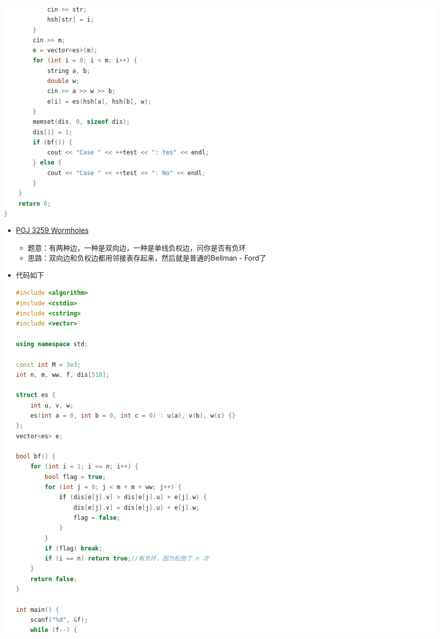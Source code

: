   ```c++
              cin >> str;
              hsh[str] = i;
          }
          cin >> m;
          e = vector<es>(m);
          for (int i = 0; i < m; i++) {
              string a, b;
              double w;
              cin >> a >> w >> b;
              e[i] = es(hsh[a], hsh[b], w);
          }
          memset(dis, 0, sizeof dis);
          dis[1] = 1;
          if (bf()) {
              cout << "Case " << ++test << ": Yes" << endl;
          } else {
              cout << "Case " << ++test << ": No" << endl;
          }
      }
      return 0;
  }
  ```
  
- [POJ 3259 Wormholes](http://poj.org/problem?id=3259)
  
  - 题意：有两种边，一种是双向边，一种是单线负权边，问你是否有负环
  - 思路：双向边和负权边都用邻接表存起来，然后就是普通的Bellman - Ford了
- 代码如下
  
  ```c++
  #include <algorithm>
  #include <cstdio>
  #include <cstring>
  #include <vector>

  using namespace std;

  const int M = 3e3;
  int n, m, ww, f, dis[510];
  
  struct es {
      int u, v, w;
      es(int a = 0, int b = 0, int c = 0) : u(a), v(b), w(c) {}
  };
  vector<es> e;
  
  bool bf() {
      for (int i = 1; i <= n; i++) {
          bool flag = true;
          for (int j = 0; j < m + m + ww; j++) {
              if (dis[e[j].v] > dis[e[j].u] + e[j].w) {
                  dis[e[j].v] = dis[e[j].u] + e[j].w;
                  flag = false;
              }
          }
          if (flag) break;
          if (i == n) return true;//有负环，因为松弛了 n 次
      }
      return false;
  }
  
  int main() {
      scanf("%d", &f);
      while (f--) {
  ```